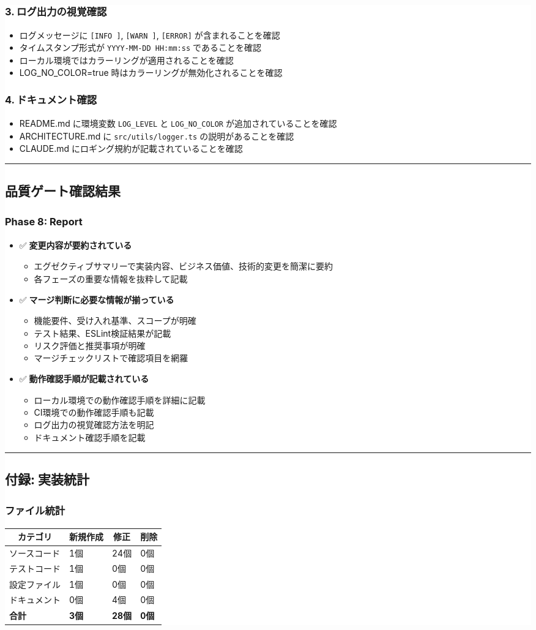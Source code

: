 ### 3. ログ出力の視覚確認

- ログメッセージに `[INFO ]`, `[WARN ]`, `[ERROR]` が含まれることを確認
- タイムスタンプ形式が `YYYY-MM-DD HH:mm:ss` であることを確認
- ローカル環境ではカラーリングが適用されることを確認
- LOG_NO_COLOR=true 時はカラーリングが無効化されることを確認

### 4. ドキュメント確認

- README.md に環境変数 `LOG_LEVEL` と `LOG_NO_COLOR` が追加されていることを確認
- ARCHITECTURE.md に `src/utils/logger.ts` の説明があることを確認
- CLAUDE.md にロギング規約が記載されていることを確認

---

## 品質ゲート確認結果

### Phase 8: Report

- ✅ **変更内容が要約されている**
  - エグゼクティブサマリーで実装内容、ビジネス価値、技術的変更を簡潔に要約
  - 各フェーズの重要な情報を抜粋して記載

- ✅ **マージ判断に必要な情報が揃っている**
  - 機能要件、受け入れ基準、スコープが明確
  - テスト結果、ESLint検証結果が記載
  - リスク評価と推奨事項が明確
  - マージチェックリストで確認項目を網羅

- ✅ **動作確認手順が記載されている**
  - ローカル環境での動作確認手順を詳細に記載
  - CI環境での動作確認手順も記載
  - ログ出力の視覚確認方法を明記
  - ドキュメント確認手順を記載

---

## 付録: 実装統計

### ファイル統計

| カテゴリ | 新規作成 | 修正 | 削除 |
|---------|---------|------|------|
| ソースコード | 1個 | 24個 | 0個 |
| テストコード | 1個 | 0個 | 0個 |
| 設定ファイル | 1個 | 0個 | 0個 |
| ドキュメント | 0個 | 4個 | 0個 |
| **合計** | **3個** | **28個** | **0個** |
